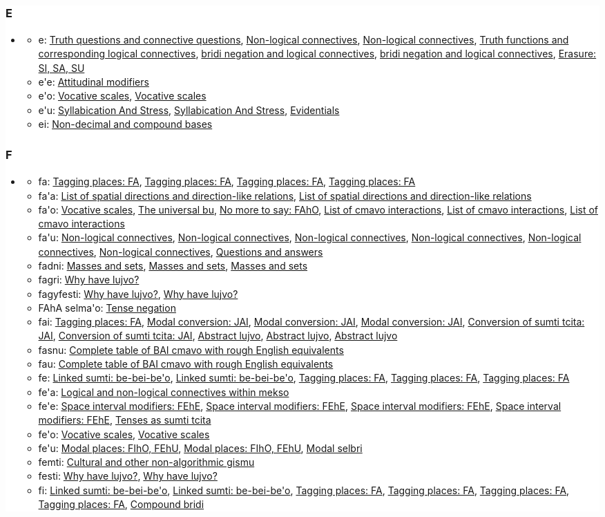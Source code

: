 ### E

- - e: [Truth questions and connective questions](chapter14#idm47077884019184), [Non-logical connectives](chapter14#idm47077883691264), [Non-logical connectives](chapter14#idm47077883619664), [Truth functions and corresponding logical connectives](chapter14#idm47077882183696), [bridi negation and logical connectives](chapter16#idm47077879174400), [bridi negation and logical connectives](chapter16#idm47077879152192), [Erasure: SI, SA, SU](chapter19#idm47077870355136)
  - e'e: [Attitudinal modifiers](chapter13#idm47077887983824)
  - e'o: [Vocative scales](chapter13#idm47077886513456), [Vocative scales](chapter13#idm47077886510928)
  - e'u: [Syllabication And Stress](chapter03#idm47077913997760), [Syllabication And Stress](chapter03#idm47077913992928), [Evidentials](chapter13#idm47077887411360)
  - ei: [Non-decimal and compound bases](chapter18#idm47077874539984)

### F

- - fa: [Tagging places: FA](chapter09#idm47077899857664), [Tagging places: FA](chapter09#idm47077899675760), [Tagging places: FA](chapter09#idm47077899652304), [Tagging places: FA](chapter09#idm47077899550480)
  - fa'a: [List of spatial directions and direction-like relations](chapter10#idm47077892726656), [List of spatial directions and direction-like relations](chapter10#idm47077892711344)
  - fa'o: [Vocative scales](chapter13#idm47077886353360), [The universal bu](chapter17#idm47077877953664), [No more to say: FAhO](chapter19#idm47077870164032), [List of cmavo interactions](chapter19#idm47077870098016), [List of cmavo interactions](chapter19#idm47077870067440), [List of cmavo interactions](chapter19#idm47077870045216)
  - fa'u: [Non-logical connectives](chapter14#idm47077883821008), [Non-logical connectives](chapter14#idm47077883814864), [Non-logical connectives](chapter14#idm47077883649040), [Non-logical connectives](chapter14#idm47077883646576), [Non-logical connectives](chapter14#idm47077883624336), [Non-logical connectives](chapter14#idm47077883622000), [Questions and answers](chapter19#idm47077871697584)
  - fadni: [Masses and sets](chapter06#idm47077906273056), [Masses and sets](chapter06#idm47077906268432), [Masses and sets](chapter06#idm47077906265824)
  - fagri: [Why have lujvo?](chapter12#idm47077891048032)
  - fagyfesti: [Why have lujvo?](chapter12#idm47077891059632), [Why have lujvo?](chapter12#idm47077891055456)
  - FAhA selma'o: [Tense negation](chapter10#idm47077893890432)
  - fai: [Tagging places: FA](chapter09#idm47077899536256), [Modal conversion: JAI](chapter09#idm47077897796528), [Modal conversion: JAI](chapter09#idm47077897792672), [Modal conversion: JAI](chapter09#idm47077897775696), [Conversion of sumti tcita: JAI](chapter10#idm47077893430192), [Conversion of sumti tcita: JAI](chapter10#idm47077893400304), [Abstract lujvo](chapter12#idm47077889919856), [Abstract lujvo](chapter12#idm47077889917520), [Abstract lujvo](chapter12#idm47077889915040)
  - fasnu: [Complete table of BAI cmavo with rough English equivalents](chapter09#idm47077897221120)
  - fau: [Complete table of BAI cmavo with rough English equivalents](chapter09#idm47077897225648)
  - fe: [Linked sumti: be-bei-be'o](chapter05#idm47077909643984), [Linked sumti: be-bei-be'o](chapter05#idm47077909607936), [Tagging places: FA](chapter09#idm47077899855296), [Tagging places: FA](chapter09#idm47077899616352), [Tagging places: FA](chapter09#idm47077899544160)
  - fe'a: [Logical and non-logical connectives within mekso](chapter18#idm47077873318656)
  - fe'e: [Space interval modifiers: FEhE](chapter10#idm47077895251248), [Space interval modifiers: FEhE](chapter10#idm47077895202448), [Space interval modifiers: FEhE](chapter10#idm47077895176256), [Space interval modifiers: FEhE](chapter10#idm47077895160032), [Tenses as sumti tcita](chapter10#idm47077895034448)
  - fe'o: [Vocative scales](chapter13#idm47077886355776), [Vocative scales](chapter13#idm47077886350880)
  - fe'u: [Modal places: FIhO, FEhU](chapter09#idm47077899212928), [Modal places: FIhO, FEhU](chapter09#idm47077899210256), [Modal selbri](chapter09#idm47077898377456)
  - femti: [Cultural and other non-algorithmic gismu](chapter04#idm47077911131888)
  - festi: [Why have lujvo?](chapter12#idm47077891053120), [Why have lujvo?](chapter12#idm47077891050496)
  - fi: [Linked sumti: be-bei-be'o](chapter05#idm47077909641712), [Linked sumti: be-bei-be'o](chapter05#idm47077909612880), [Tagging places: FA](chapter09#idm47077899852992), [Tagging places: FA](chapter09#idm47077899770512), [Tagging places: FA](chapter09#idm47077899624976), [Tagging places: FA](chapter09#idm47077899548032), [Compound bridi](chapter14#idm47077884853328)